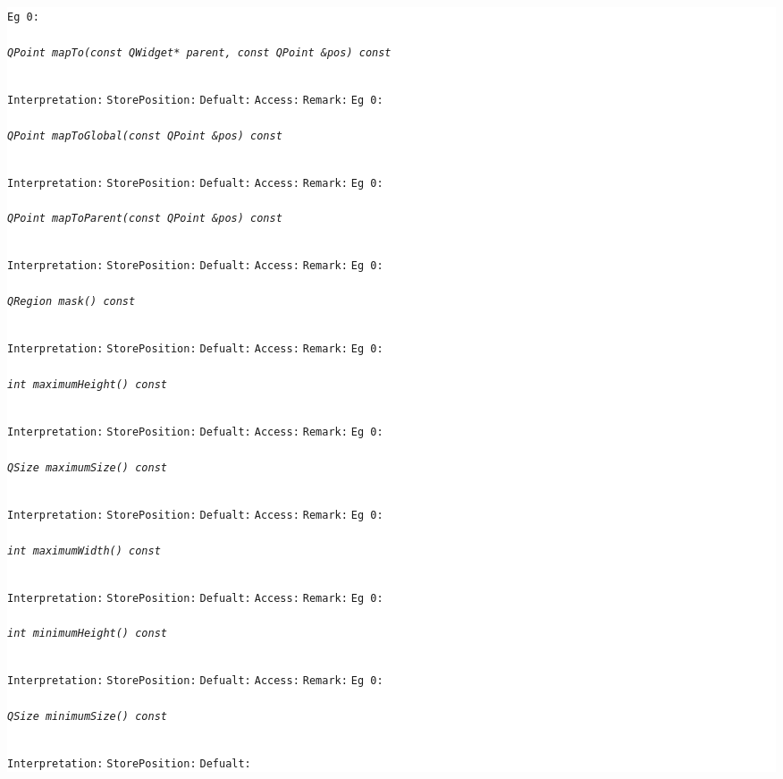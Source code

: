 `Eg 0:`
###### `QPoint mapTo(const QWidget* parent, const QPoint &pos) const`
`Interpretation:`
`StorePosition:`
`Defualt:`
`Access:`
`Remark:`
`Eg 0:`
###### `QPoint mapToGlobal(const QPoint &pos) const`
`Interpretation:`
`StorePosition:`
`Defualt:`
`Access:`
`Remark:`
`Eg 0:`
###### `QPoint mapToParent(const QPoint &pos) const`
`Interpretation:`
`StorePosition:`
`Defualt:`
`Access:`
`Remark:`
`Eg 0:`
###### `QRegion mask() const`
`Interpretation:`
`StorePosition:`
`Defualt:`
`Access:`
`Remark:`
`Eg 0:`
###### `int maximumHeight() const`
`Interpretation:`
`StorePosition:`
`Defualt:`
`Access:`
`Remark:`
`Eg 0:`
###### `QSize maximumSize() const`
`Interpretation:`
`StorePosition:`
`Defualt:`
`Access:`
`Remark:`
`Eg 0:`
###### `int maximumWidth() const`
`Interpretation:`
`StorePosition:`
`Defualt:`
`Access:`
`Remark:`
`Eg 0:`
###### `int minimumHeight() const`
`Interpretation:`
`StorePosition:`
`Defualt:`
`Access:`
`Remark:`
`Eg 0:`
###### `QSize minimumSize() const`
`Interpretation:`
`StorePosition:`
`Defualt:`